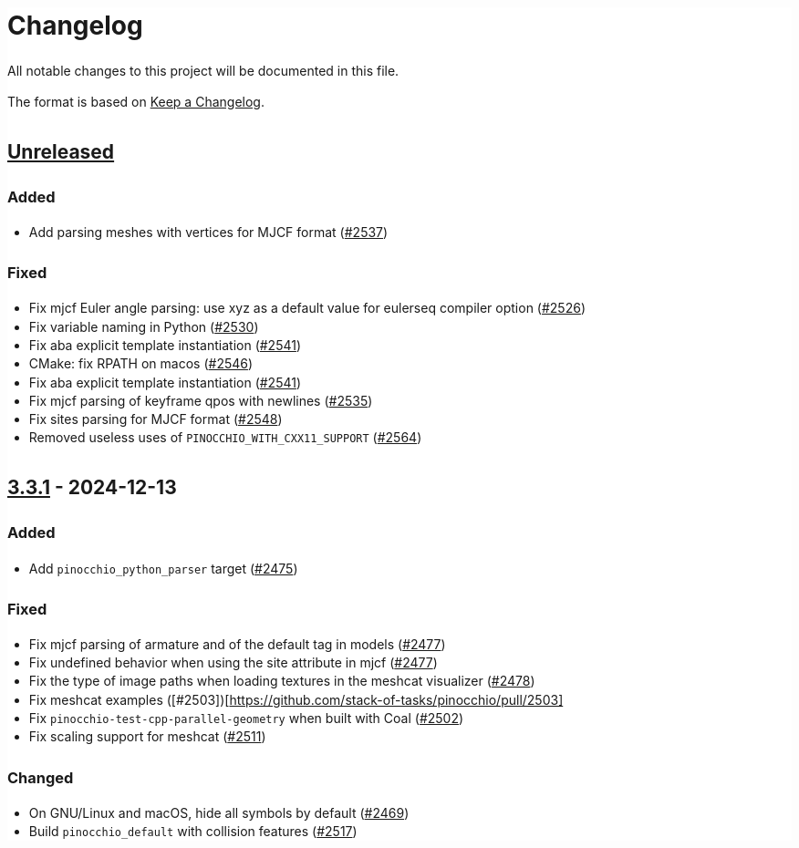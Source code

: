 # Changelog

All notable changes to this project will be documented in this file.

The format is based on [Keep a Changelog](https://keepachangelog.com/en/1.0.0/).

## [Unreleased]

### Added
- Add parsing meshes with vertices for MJCF format ([#2537](https://github.com/stack-of-tasks/pinocchio/pull/2537))

### Fixed
- Fix mjcf Euler angle parsing: use xyz as a default value for eulerseq compiler option ([#2526](https://github.com/stack-of-tasks/pinocchio/pull/2526))
- Fix variable naming in Python ([#2530](https://github.com/stack-of-tasks/pinocchio/pull/2530))
- Fix aba explicit template instantiation ([#2541](https://github.com/stack-of-tasks/pinocchio/pull/2541))
- CMake: fix RPATH on macos ([#2546](https://github.com/stack-of-tasks/pinocchio/pull/2546))
- Fix aba explicit template instantiation ([#2541](https://github.com/stack-of-tasks/pinocchio/pull/2541))
- Fix mjcf parsing of keyframe qpos with newlines ([#2535](https://github.com/stack-of-tasks/pinocchio/pull/2535))
- Fix sites parsing for MJCF format ([#2548](https://github.com/stack-of-tasks/pinocchio/pull/2548))
- Removed useless uses of `PINOCCHIO_WITH_CXX11_SUPPORT` ([#2564](https://github.com/stack-of-tasks/pinocchio/pull/2564))


## [3.3.1] - 2024-12-13

### Added
- Add `pinocchio_python_parser` target ([#2475](https://github.com/stack-of-tasks/pinocchio/pull/2475))

### Fixed
- Fix mjcf parsing of armature and of the default tag in models ([#2477](https://github.com/stack-of-tasks/pinocchio/pull/2477))
- Fix undefined behavior when using the site attribute in mjcf ([#2477](https://github.com/stack-of-tasks/pinocchio/pull/2477))
- Fix the type of image paths when loading textures in the meshcat visualizer ([#2478](https://github.com/stack-of-tasks/pinocchio/pull/2478))
- Fix meshcat examples ([#2503])[https://github.com/stack-of-tasks/pinocchio/pull/2503]
- Fix `pinocchio-test-cpp-parallel-geometry` when built with Coal ([#2502](https://github.com/stack-of-tasks/pinocchio/pull/2502))
- Fix scaling support for meshcat ([#2511](https://github.com/stack-of-tasks/pinocchio/pull/2511))

### Changed
- On GNU/Linux and macOS, hide all symbols by default ([#2469](https://github.com/stack-of-tasks/pinocchio/pull/2469))
- Build `pinocchio_default` with collision features ([#2517](https://github.com/stack-of-tasks/pinocchio/pull/2517))


[Unreleased]: https://github.com/stack-of-tasks/pinocchio/compare/v3.3.1...HEAD
[3.3.1]: https://github.com/stack-of-tasks/pinocchio/compare/v3.3.0...v3.3.1
[3.3.0]: https://github.com/stack-of-tasks/pinocchio/compare/v3.2.0...v3.3.0
[3.2.0]: https://github.com/stack-of-tasks/pinocchio/compare/v3.1.0...v3.2.0
[3.1.0]: https://github.com/stack-of-tasks/pinocchio/compare/v3.0.0...v3.1.0
[3.0.0]: https://github.com/stack-of-tasks/pinocchio/compare/v2.7.1...v3.0.0
[2.7.1]: https://github.com/stack-of-tasks/pinocchio/compare/v2.7.0...v2.7.1
[2.7.0]: https://github.com/stack-of-tasks/pinocchio/compare/v2.6.21...v2.7.0
[2.6.21]: https://github.com/stack-of-tasks/pinocchio/compare/v2.6.20...v2.6.21
[2.6.20]: https://github.com/stack-of-tasks/pinocchio/compare/v2.6.19...v2.6.20
[2.6.19]: https://github.com/stack-of-tasks/pinocchio/compare/v2.6.18...v2.6.19
[2.6.18]: https://github.com/stack-of-tasks/pinocchio/compare/v2.6.17...v2.6.18
[2.6.17]: https://github.com/stack-of-tasks/pinocchio/compare/v2.6.16...v2.6.17
[2.6.16]: https://github.com/stack-of-tasks/pinocchio/compare/v2.6.15...v2.6.16
[2.6.15]: https://github.com/stack-of-tasks/pinocchio/compare/v2.6.14...v2.6.15
[2.6.14]: https://github.com/stack-of-tasks/pinocchio/compare/v2.6.13...v2.6.14
[2.6.13]: https://github.com/stack-of-tasks/pinocchio/compare/v2.6.12...v2.6.13
[2.6.12]: https://github.com/stack-of-tasks/pinocchio/compare/v2.6.11...v2.6.12
[2.6.11]: https://github.com/stack-of-tasks/pinocchio/compare/v2.6.10...v2.6.11
[2.6.10]: https://github.com/stack-of-tasks/pinocchio/compare/v2.6.9...v2.6.10
[2.6.9]: https://github.com/stack-of-tasks/pinocchio/compare/v2.6.8...v2.6.9
[2.6.8]: https://github.com/stack-of-tasks/pinocchio/compare/v2.6.7...v2.6.8
[2.6.7]: https://github.com/stack-of-tasks/pinocchio/compare/v2.6.6...v2.6.7
[2.6.6]: https://github.com/stack-of-tasks/pinocchio/compare/v2.6.5...v2.6.6
[2.6.5]: https://github.com/stack-of-tasks/pinocchio/compare/v2.6.4...v2.6.5
[2.6.4]: https://github.com/stack-of-tasks/pinocchio/compare/v2.6.3...v2.6.4
[2.6.3]: https://github.com/stack-of-tasks/pinocchio/compare/v2.6.2...v2.6.3
[2.6.2]: https://github.com/stack-of-tasks/pinocchio/compare/v2.6.1...v2.6.2
[2.6.1]: https://github.com/stack-of-tasks/pinocchio/compare/v2.6.0...v2.6.1
[2.6.0]: https://github.com/stack-of-tasks/pinocchio/compare/v2.5.6...v2.6.0
[2.5.6]: https://github.com/stack-of-tasks/pinocchio/compare/v2.5.5...v2.5.6
[2.5.5]: https://github.com/stack-of-tasks/pinocchio/compare/v2.5.4...v2.5.5
[2.5.4]: https://github.com/stack-of-tasks/pinocchio/compare/v2.5.3...v2.5.4
[2.5.3]: https://github.com/stack-of-tasks/pinocchio/compare/v2.5.2...v2.5.3
[2.5.2]: https://github.com/stack-of-tasks/pinocchio/compare/v2.5.1...v2.5.2
[2.5.1]: https://github.com/stack-of-tasks/pinocchio/compare/v2.5.0...v2.5.1
[2.5.0]: https://github.com/stack-of-tasks/pinocchio/compare/v2.4.7...v2.5.0
[2.4.7]: https://github.com/stack-of-tasks/pinocchio/compare/v2.4.6...v2.4.7
[2.4.6]: https://github.com/stack-of-tasks/pinocchio/compare/v2.4.5...v2.4.6
[2.4.5]: https://github.com/stack-of-tasks/pinocchio/compare/v2.4.4...v2.4.5
[2.4.4]: https://github.com/stack-of-tasks/pinocchio/compare/v2.4.3...v2.4.4
[2.4.3]: https://github.com/stack-of-tasks/pinocchio/compare/v2.4.2...v2.4.3
[2.4.2]: https://github.com/stack-of-tasks/pinocchio/compare/v2.4.1...v2.4.2
[2.4.1]: https://github.com/stack-of-tasks/pinocchio/compare/v2.4.0...v2.4.1
[2.4.0]: https://github.com/stack-of-tasks/pinocchio/compare/v2.3.1...v2.4.0
[2.3.1]: https://github.com/stack-of-tasks/pinocchio/compare/v2.3.0...v2.3.1
[2.3.0]: https://github.com/stack-of-tasks/pinocchio/compare/v2.2.3...v2.3.0
[2.2.3]: https://github.com/stack-of-tasks/pinocchio/compare/v2.2.2...v2.2.3
[2.2.2]: https://github.com/stack-of-tasks/pinocchio/compare/v2.2.1...v2.2.2
[2.2.1]: https://github.com/stack-of-tasks/pinocchio/compare/v2.2.0...v2.2.1
[2.2.0]: https://github.com/stack-of-tasks/pinocchio/compare/v2.1.11...v2.2.0
[2.1.11]: https://github.com/stack-of-tasks/pinocchio/compare/v2.1.10...v2.1.11
[2.1.10]: https://github.com/stack-of-tasks/pinocchio/compare/v2.1.9...v2.1.10
[2.1.9]: https://github.com/stack-of-tasks/pinocchio/compare/v2.1.8...v2.1.9
[2.1.8]: https://github.com/stack-of-tasks/pinocchio/compare/v2.1.7...v2.1.8
[2.1.7]: https://github.com/stack-of-tasks/pinocchio/compare/v2.1.6...v2.1.7
[2.1.6]: https://github.com/stack-of-tasks/pinocchio/compare/v2.1.5...v2.1.6
[2.1.5]: https://github.com/stack-of-tasks/pinocchio/compare/v2.1.4...v2.1.5
[2.1.4]: https://github.com/stack-of-tasks/pinocchio/compare/v2.1.3...v2.1.4
[2.1.3]: https://github.com/stack-of-tasks/pinocchio/compare/v2.1.2...v2.1.3
[2.1.2]: https://github.com/stack-of-tasks/pinocchio/compare/v2.1.1...v2.1.2
[2.1.1]: https://github.com/stack-of-tasks/pinocchio/compare/v2.1.0...v2.1.1
[2.1.0]: https://github.com/stack-of-tasks/pinocchio/compare/v2.0.0...v2.1.0
[2.0.0]: https://github.com/stack-of-tasks/pinocchio/compare/v1.3.3...v2.0.0
[1.3.3]: https://github.com/stack-of-tasks/pinocchio/compare/v1.3.2...v1.3.3
[1.3.2]: https://github.com/stack-of-tasks/pinocchio/compare/v1.3.1...v1.3.2
[1.3.1]: https://github.com/stack-of-tasks/pinocchio/compare/v1.3.0...v1.3.1
[1.3.0]: https://github.com/stack-of-tasks/pinocchio/compare/v1.2.9...v1.3.0
[1.2.9]: https://github.com/stack-of-tasks/pinocchio/compare/v1.2.8...v1.2.9
[1.2.8]: https://github.com/stack-of-tasks/pinocchio/compare/v1.2.7...v1.2.8
[1.2.7]: https://github.com/stack-of-tasks/pinocchio/compare/v1.2.6...v1.2.7
[1.2.6]: https://github.com/stack-of-tasks/pinocchio/compare/v1.2.5...v1.2.6
[1.2.5]: https://github.com/stack-of-tasks/pinocchio/compare/v1.2.4...v1.2.5
[1.2.4]: https://github.com/stack-of-tasks/pinocchio/compare/v1.2.3...v1.2.4
[1.2.3]: https://github.com/stack-of-tasks/pinocchio/compare/v1.2.1...v1.2.3
[1.2.1]: https://github.com/stack-of-tasks/pinocchio/compare/v1.2.0...v1.2.1
[1.2.0]: https://github.com/stack-of-tasks/pinocchio/compare/v1.1.2...v1.2.0
[1.1.2]: https://github.com/stack-of-tasks/pinocchio/compare/v1.1.0...v1.1.2
[1.1.0]: https://github.com/stack-of-tasks/pinocchio/compare/v1.0.2...v1.1.0
[1.0.2]: https://github.com/stack-of-tasks/pinocchio/compare/v1.0.0...v1.0.2
[1.0.0]: https://github.com/stack-of-tasks/pinocchio/releases/tag/v1.0.0